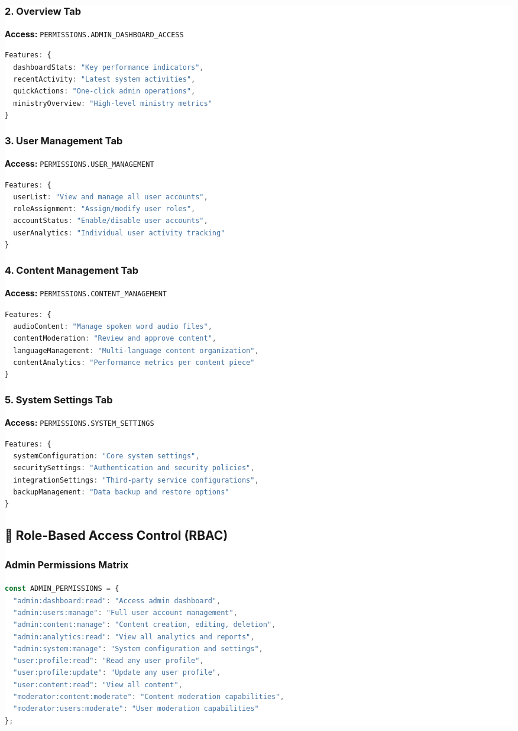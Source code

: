### 2. Overview Tab
**Access:** `PERMISSIONS.ADMIN_DASHBOARD_ACCESS`
```typescript
Features: {
  dashboardStats: "Key performance indicators",
  recentActivity: "Latest system activities",
  quickActions: "One-click admin operations",
  ministryOverview: "High-level ministry metrics"
}
```

### 3. User Management Tab
**Access:** `PERMISSIONS.USER_MANAGEMENT`
```typescript
Features: {
  userList: "View and manage all user accounts",
  roleAssignment: "Assign/modify user roles",
  accountStatus: "Enable/disable user accounts",
  userAnalytics: "Individual user activity tracking"
}
```

### 4. Content Management Tab
**Access:** `PERMISSIONS.CONTENT_MANAGEMENT`
```typescript
Features: {
  audioContent: "Manage spoken word audio files",
  contentModeration: "Review and approve content",
  languageManagement: "Multi-language content organization",
  contentAnalytics: "Performance metrics per content piece"
}
```

### 5. System Settings Tab
**Access:** `PERMISSIONS.SYSTEM_SETTINGS`
```typescript
Features: {
  systemConfiguration: "Core system settings",
  securitySettings: "Authentication and security policies",
  integrationSettings: "Third-party service configurations",
  backupManagement: "Data backup and restore options"
}
```

## 🔐 Role-Based Access Control (RBAC)

### Admin Permissions Matrix
```typescript
const ADMIN_PERMISSIONS = {
  "admin:dashboard:read": "Access admin dashboard",
  "admin:users:manage": "Full user account management",
  "admin:content:manage": "Content creation, editing, deletion",
  "admin:analytics:read": "View all analytics and reports",
  "admin:system:manage": "System configuration and settings",
  "user:profile:read": "Read any user profile",
  "user:profile:update": "Update any user profile", 
  "user:content:read": "View all content",
  "moderator:content:moderate": "Content moderation capabilities",
  "moderator:users:moderate": "User moderation capabilities"
};
```
